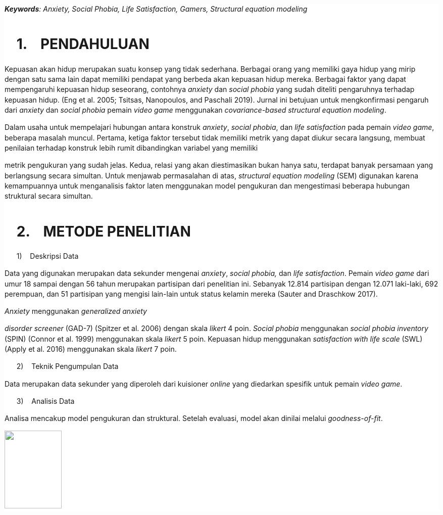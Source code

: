 <p><span class="font11" style="font-weight:bold;font-style:italic;">Keywords</span><span class="font11" style="font-style:italic;">: Anxiety, Social Phobia, Life Satisfaction, Gamers, Structural equation modeling</span></p>
<ul style="list-style:none;"><li><a name="caption1"></a>
<h1><a name="bookmark1"></a><span class="font11" style="font-weight:bold;"><a name="bookmark2"></a>1. &nbsp;&nbsp;&nbsp;PENDAHULUAN</span></h1></li></ul>
<p><span class="font11">Kepuasan akan hidup merupakan suatu konsep yang tidak sederhana. Berbagai orang yang memiliki gaya hidup yang mirip dengan satu sama lain dapat memiliki pendapat yang berbeda akan kepuasan hidup mereka. Berbagai faktor yang dapat mempengaruhi kepuasan hidup seseorang, contohnya </span><span class="font11" style="font-style:italic;">anxiety</span><span class="font11"> dan </span><span class="font11" style="font-style:italic;">social phobia </span><span class="font11">yang sudah diteliti pengaruhnya terhadap kepuasan hidup. (Eng et al. 2005; Tsitsas, Nanopoulos, and Paschali 2019). Jurnal ini betujuan untuk mengkonfirmasi pengaruh dari </span><span class="font11" style="font-style:italic;">anxiety</span><span class="font11"> dan </span><span class="font11" style="font-style:italic;">social phobia</span><span class="font11"> pemain </span><span class="font11" style="font-style:italic;">video game </span><span class="font11">menggunakan </span><span class="font11" style="font-style:italic;">covariance-based structural equation modeling</span><span class="font11">.</span></p>
<p><span class="font11">Dalam usaha untuk mempelajari hubungan antara konstruk </span><span class="font11" style="font-style:italic;">anxiety</span><span class="font11">, </span><span class="font11" style="font-style:italic;">social phobia</span><span class="font11">, dan </span><span class="font11" style="font-style:italic;">life satisfaction</span><span class="font11"> pada pemain </span><span class="font11" style="font-style:italic;">video game</span><span class="font11">, beberapa masalah muncul. Pertama, ketiga faktor tersebut tidak memiliki metrik yang dapat diukur secara langsung, membuat penilaian terhadap konstruk lebih rumit dibandingkan variabel yang memiliki</span></p>
<p><span class="font11">metrik pengukuran yang sudah jelas. Kedua, relasi yang akan diestimasikan bukan hanya satu, terdapat banyak persamaan yang berlangsung secara simultan. Untuk menjawab permasalahan di atas, </span><span class="font11" style="font-style:italic;">structural equation modeling</span><span class="font11"> (SEM) digunakan karena kemampuannya untuk menganalisis faktor laten menggunakan model pengukuran dan mengestimasi beberapa hubungan struktural secara simultan.</span></p>
<ul style="list-style:none;"><li>
<h1><a name="bookmark3"></a><span class="font11" style="font-weight:bold;"><a name="bookmark4"></a>2. &nbsp;&nbsp;&nbsp;METODE PENELITIAN</span></h1></li></ul>
<ul style="list-style:none;"><li>
<p><span class="font11">1) &nbsp;&nbsp;&nbsp;Deskripsi Data</span></p></li></ul>
<p><span class="font11">Data yang digunakan merupakan data sekunder mengenai </span><span class="font11" style="font-style:italic;">anxiety</span><span class="font11">, </span><span class="font11" style="font-style:italic;">social phobia,</span><span class="font11"> dan </span><span class="font11" style="font-style:italic;">life satisfaction</span><span class="font11">. Pemain </span><span class="font11" style="font-style:italic;">video game</span><span class="font11"> dari umur 18 sampai dengan 56 tahun merupakan partisipan dari penelitian ini. Sebanyak 12.814 partisipan dengan 12.071 laki-laki, 692 perempuan, dan 51 partisipan yang mengisi lain-lain untuk status kelamin mereka (Sauter and Draschkow 2017).</span></p>
<p><span class="font11" style="font-style:italic;">Anxiety</span><span class="font11"> menggunakan </span><span class="font11" style="font-style:italic;">generalized anxiety</span></p>
<p><span class="font11" style="font-style:italic;">disorder screener</span><span class="font11"> (GAD-7) (Spitzer et al. 2006) dengan skala </span><span class="font11" style="font-style:italic;">likert</span><span class="font11"> 4 poin. </span><span class="font11" style="font-style:italic;">Social phobia </span><span class="font11">menggunakan </span><span class="font11" style="font-style:italic;">social phobia inventory</span><span class="font11"> (SPIN) (Connor et al. 1999) menggunakan skala </span><span class="font11" style="font-style:italic;">likert</span><span class="font11"> 5 poin. Kepuasan hidup menggunakan </span><span class="font11" style="font-style:italic;">satisfaction with life scale</span><span class="font11"> (SWL) (Apply et al. 2016) menggunakan skala </span><span class="font11" style="font-style:italic;">likert</span><span class="font11"> 7 poin.</span></p>
<ul style="list-style:none;"><li>
<p><span class="font11">2) &nbsp;&nbsp;&nbsp;Teknik Pengumpulan Data</span></p></li></ul>
<p><span class="font11">Data merupakan data sekunder yang diperoleh dari kuisioner </span><span class="font11" style="font-style:italic;">online</span><span class="font11"> yang diedarkan spesifik untuk pemain </span><span class="font11" style="font-style:italic;">video game</span><span class="font11">.</span></p>
<ul style="list-style:none;"><li>
<p><span class="font11">3) &nbsp;&nbsp;&nbsp;Analisis Data</span></p></li></ul>
<p><span class="font11">Analisa mencakup model pengukuran dan struktural. Setelah evaluasi, model akan dinilai melalui </span><span class="font11" style="font-style:italic;">goodness-of-fit</span><span class="font11">.</span></p><img src="https://jurnal.harianregional.com/media/110454-1.jpg" alt="" style="width:85pt;height:115pt;">